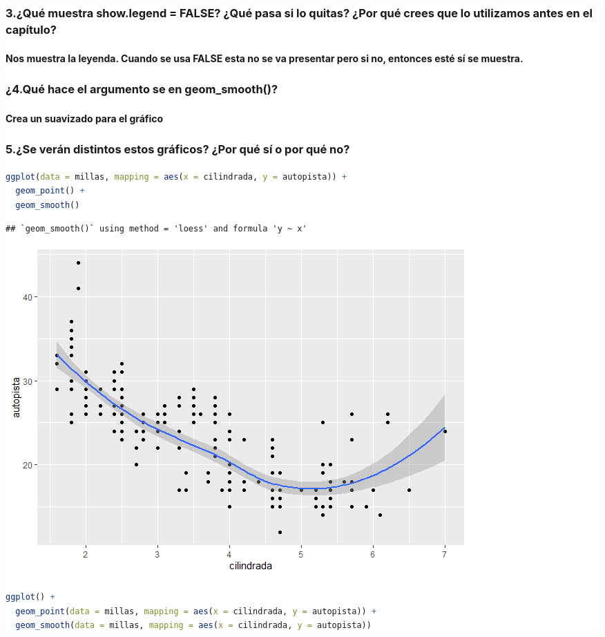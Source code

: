 ### 3.¿Qué muestra show.legend = FALSE? ¿Qué pasa si lo quitas? ¿Por qué crees que lo utilizamos antes en el capítulo?

#### Nos muestra la leyenda. Cuando se usa FALSE esta no se va presentar pero si no, entonces esté sí se muestra.

### ¿4.Qué hace el argumento se en geom_smooth()?

#### Crea un suavizado para el gráfico

### 5.¿Se verán distintos estos gráficos? ¿Por qué sí o por qué no?

``` r
ggplot(data = millas, mapping = aes(x = cilindrada, y = autopista)) +
  geom_point() +
  geom_smooth()
```

    ## `geom_smooth()` using method = 'loess' and formula 'y ~ x'

![](Tarea-4_files/figure-gfm/unnamed-chunk-25-1.png)

``` r
ggplot() +
  geom_point(data = millas, mapping = aes(x = cilindrada, y = autopista)) +
  geom_smooth(data = millas, mapping = aes(x = cilindrada, y = autopista))
```
